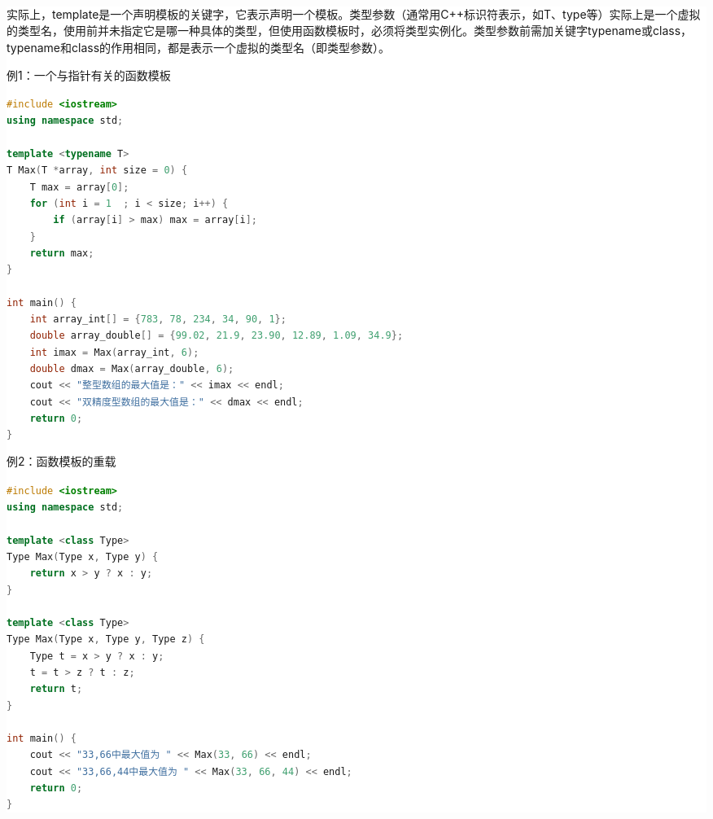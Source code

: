实际上，template是一个声明模板的关键字，它表示声明一个模板。类型参数（通常用C++标识符表示，如T、type等）实际上是一个虚拟的类型名，使用前并未指定它是哪一种具体的类型，但使用函数模板时，必须将类型实例化。类型参数前需加关键字typename或class，typename和class的作用相同，都是表示一个虚拟的类型名（即类型参数）。

例1：一个与指针有关的函数模板

```c++
#include <iostream>
using namespace std;

template <typename T>
T Max(T *array, int size = 0) {
	T max = array[0];
	for (int i = 1	; i < size; i++) {
		if (array[i] > max) max = array[i];
	}
	return max;
}

int main() {
	int array_int[] = {783, 78, 234, 34, 90, 1};
	double array_double[] = {99.02, 21.9, 23.90, 12.89, 1.09, 34.9};
	int imax = Max(array_int, 6);
	double dmax = Max(array_double, 6);
	cout << "整型数组的最大值是：" << imax << endl;
	cout << "双精度型数组的最大值是：" << dmax << endl;
	return 0;
}
```

例2：函数模板的重载

```c++
#include <iostream>
using namespace std;

template <class Type>
Type Max(Type x, Type y) {
	return x > y ? x : y;
}

template <class Type>
Type Max(Type x, Type y, Type z) {
	Type t = x > y ? x : y;
	t = t > z ? t : z;
	return t;
}

int main() {
	cout << "33,66中最大值为 " << Max(33, 66) << endl;
	cout << "33,66,44中最大值为 " << Max(33, 66, 44) << endl;
	return 0;
}
```
